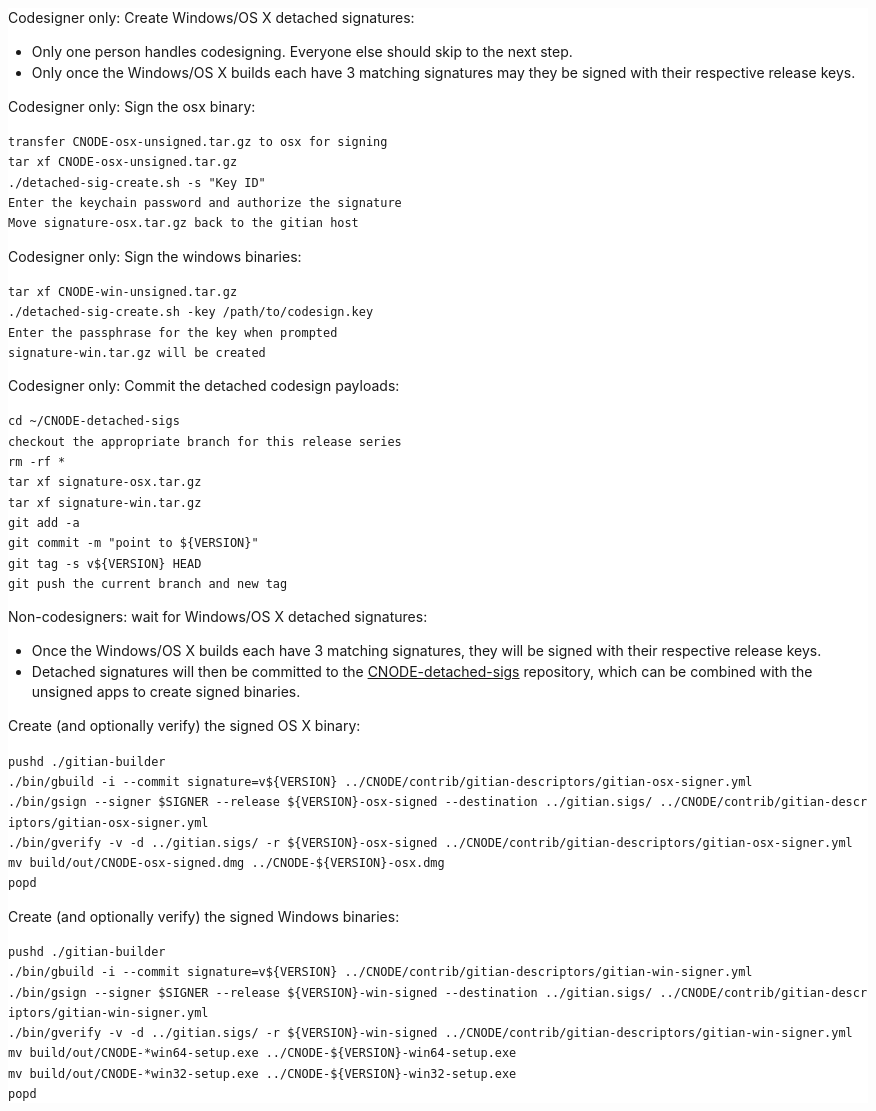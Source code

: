 Codesigner only: Create Windows/OS X detached signatures:
- Only one person handles codesigning. Everyone else should skip to the next step.
- Only once the Windows/OS X builds each have 3 matching signatures may they be signed with their respective release keys.

Codesigner only: Sign the osx binary:

    transfer CNODE-osx-unsigned.tar.gz to osx for signing
    tar xf CNODE-osx-unsigned.tar.gz
    ./detached-sig-create.sh -s "Key ID"
    Enter the keychain password and authorize the signature
    Move signature-osx.tar.gz back to the gitian host

Codesigner only: Sign the windows binaries:

    tar xf CNODE-win-unsigned.tar.gz
    ./detached-sig-create.sh -key /path/to/codesign.key
    Enter the passphrase for the key when prompted
    signature-win.tar.gz will be created

Codesigner only: Commit the detached codesign payloads:

    cd ~/CNODE-detached-sigs
    checkout the appropriate branch for this release series
    rm -rf *
    tar xf signature-osx.tar.gz
    tar xf signature-win.tar.gz
    git add -a
    git commit -m "point to ${VERSION}"
    git tag -s v${VERSION} HEAD
    git push the current branch and new tag

Non-codesigners: wait for Windows/OS X detached signatures:

- Once the Windows/OS X builds each have 3 matching signatures, they will be signed with their respective release keys.
- Detached signatures will then be committed to the [CNODE-detached-sigs](https://github.com/cannanode/cannanode-detached-sigs) repository, which can be combined with the unsigned apps to create signed binaries.

Create (and optionally verify) the signed OS X binary:

    pushd ./gitian-builder
    ./bin/gbuild -i --commit signature=v${VERSION} ../CNODE/contrib/gitian-descriptors/gitian-osx-signer.yml
    ./bin/gsign --signer $SIGNER --release ${VERSION}-osx-signed --destination ../gitian.sigs/ ../CNODE/contrib/gitian-descriptors/gitian-osx-signer.yml
    ./bin/gverify -v -d ../gitian.sigs/ -r ${VERSION}-osx-signed ../CNODE/contrib/gitian-descriptors/gitian-osx-signer.yml
    mv build/out/CNODE-osx-signed.dmg ../CNODE-${VERSION}-osx.dmg
    popd

Create (and optionally verify) the signed Windows binaries:

    pushd ./gitian-builder
    ./bin/gbuild -i --commit signature=v${VERSION} ../CNODE/contrib/gitian-descriptors/gitian-win-signer.yml
    ./bin/gsign --signer $SIGNER --release ${VERSION}-win-signed --destination ../gitian.sigs/ ../CNODE/contrib/gitian-descriptors/gitian-win-signer.yml
    ./bin/gverify -v -d ../gitian.sigs/ -r ${VERSION}-win-signed ../CNODE/contrib/gitian-descriptors/gitian-win-signer.yml
    mv build/out/CNODE-*win64-setup.exe ../CNODE-${VERSION}-win64-setup.exe
    mv build/out/CNODE-*win32-setup.exe ../CNODE-${VERSION}-win32-setup.exe
    popd
